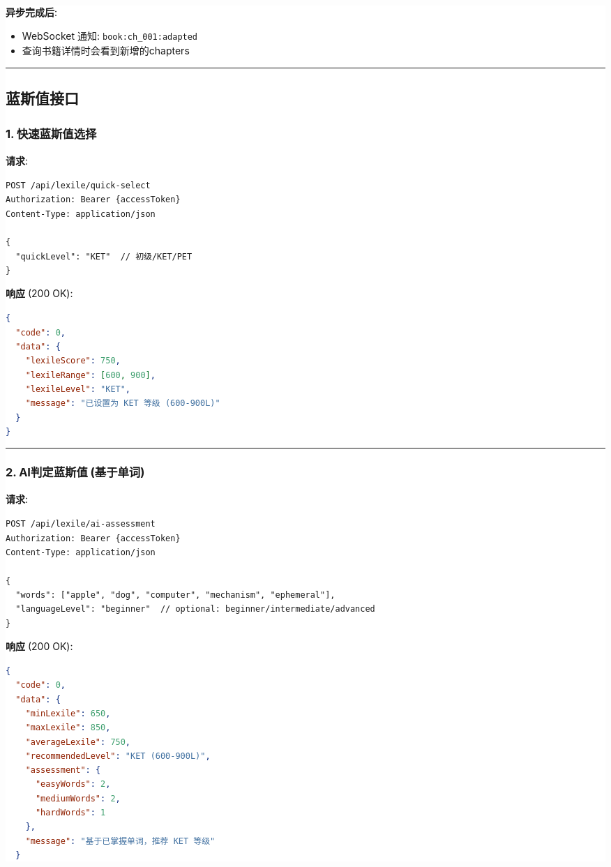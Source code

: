**异步完成后**:
- WebSocket 通知: `book:ch_001:adapted`
- 查询书籍详情时会看到新增的chapters

---

## 蓝斯值接口

### 1. 快速蓝斯值选择

**请求**:
```http
POST /api/lexile/quick-select
Authorization: Bearer {accessToken}
Content-Type: application/json

{
  "quickLevel": "KET"  // 初级/KET/PET
}
```

**响应** (200 OK):
```json
{
  "code": 0,
  "data": {
    "lexileScore": 750,
    "lexileRange": [600, 900],
    "lexileLevel": "KET",
    "message": "已设置为 KET 等级 (600-900L)"
  }
}
```

---

### 2. AI判定蓝斯值 (基于单词)

**请求**:
```http
POST /api/lexile/ai-assessment
Authorization: Bearer {accessToken}
Content-Type: application/json

{
  "words": ["apple", "dog", "computer", "mechanism", "ephemeral"],
  "languageLevel": "beginner"  // optional: beginner/intermediate/advanced
}
```

**响应** (200 OK):
```json
{
  "code": 0,
  "data": {
    "minLexile": 650,
    "maxLexile": 850,
    "averageLexile": 750,
    "recommendedLevel": "KET (600-900L)",
    "assessment": {
      "easyWords": 2,
      "mediumWords": 2,
      "hardWords": 1
    },
    "message": "基于已掌握单词，推荐 KET 等级"
  }
```